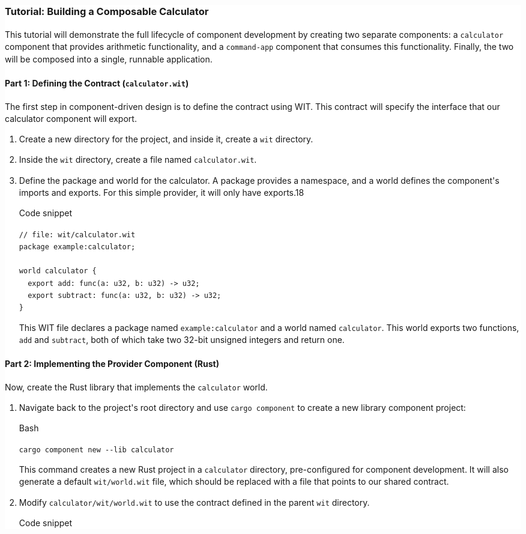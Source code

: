 

### Tutorial: Building a Composable Calculator

This tutorial will demonstrate the full lifecycle of component development by creating two separate components: a `calculator` component that provides arithmetic functionality, and a `command-app` component that consumes this functionality. Finally, the two will be composed into a single, runnable application.



#### Part 1: Defining the Contract (`calculator.wit`)

The first step in component-driven design is to define the contract using WIT. This contract will specify the interface that our calculator component will export.

1. Create a new directory for the project, and inside it, create a `wit` directory.

2. Inside the `wit` directory, create a file named `calculator.wit`.

3. Define the package and world for the calculator. A package provides a namespace, and a world defines the component's imports and exports. For this simple provider, it will only have exports.18

   Code snippet

   ```
   // file: wit/calculator.wit
   package example:calculator;
   
   world calculator {
     export add: func(a: u32, b: u32) -> u32;
     export subtract: func(a: u32, b: u32) -> u32;
   }
   ```

   This WIT file declares a package named `example:calculator` and a world named `calculator`. This world exports two functions, `add` and `subtract`, both of which take two 32-bit unsigned integers and return one.



#### Part 2: Implementing the Provider Component (Rust)

Now, create the Rust library that implements the `calculator` world.

1. Navigate back to the project's root directory and use `cargo component` to create a new library component project:

   Bash

   ```
   cargo component new --lib calculator
   ```

   This command creates a new Rust project in a `calculator` directory, pre-configured for component development. It will also generate a default `wit/world.wit` file, which should be replaced with a file that points to our shared contract.

2. Modify `calculator/wit/world.wit` to use the contract defined in the parent `wit` directory.

   Code snippet
